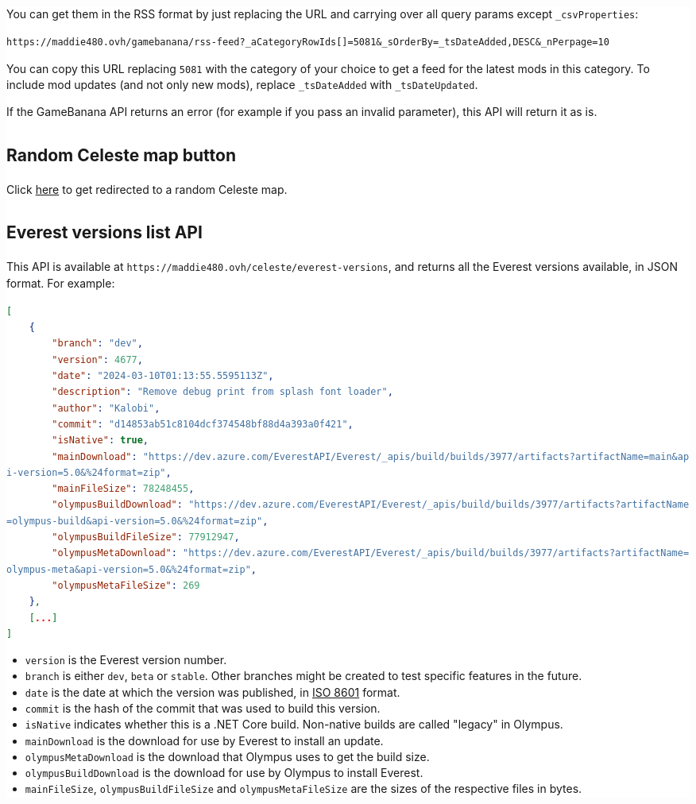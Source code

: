 You can get them in the RSS format by just replacing the URL and carrying over all query params except `_csvProperties`:
```
https://maddie480.ovh/gamebanana/rss-feed?_aCategoryRowIds[]=5081&_sOrderBy=_tsDateAdded,DESC&_nPerpage=10
```

You can copy this URL replacing `5081` with the category of your choice to get a feed for the latest mods in this category.
To include mod updates (and not only new mods), replace `_tsDateAdded` with `_tsDateUpdated`.

If the GameBanana API returns an error (for example if you pass an invalid parameter), this API will return it as is.

## Random Celeste map button

Click [here](https://maddie480.ovh/celeste/random-map) to get redirected to a random Celeste map.

## Everest versions list API

This API is available at `https://maddie480.ovh/celeste/everest-versions`, and returns all the Everest versions available, in JSON format.  For example:
```json
[
    {
        "branch": "dev",
        "version": 4677,
        "date": "2024-03-10T01:13:55.5595113Z",
        "description": "Remove debug print from splash font loader",
        "author": "Kalobi",
        "commit": "d14853ab51c8104dcf374548bf88d4a393a0f421",
        "isNative": true,
        "mainDownload": "https://dev.azure.com/EverestAPI/Everest/_apis/build/builds/3977/artifacts?artifactName=main&api-version=5.0&%24format=zip",
        "mainFileSize": 78248455,
        "olympusBuildDownload": "https://dev.azure.com/EverestAPI/Everest/_apis/build/builds/3977/artifacts?artifactName=olympus-build&api-version=5.0&%24format=zip",
        "olympusBuildFileSize": 77912947,
        "olympusMetaDownload": "https://dev.azure.com/EverestAPI/Everest/_apis/build/builds/3977/artifacts?artifactName=olympus-meta&api-version=5.0&%24format=zip",
        "olympusMetaFileSize": 269
    },
    [...]
]
```

- `version` is the Everest version number.
- `branch` is either `dev`, `beta` or `stable`. Other branches might be created to test specific features in the future.
- `date` is the date at which the version was published, in [ISO 8601](https://en.wikipedia.org/wiki/ISO_8601) format.
- `commit` is the hash of the commit that was used to build this version.
- `isNative` indicates whether this is a .NET Core build. Non-native builds are called "legacy" in Olympus.
- `mainDownload` is the download for use by Everest to install an update.
- `olympusMetaDownload` is the download that Olympus uses to get the build size.
- `olympusBuildDownload` is the download for use by Olympus to install Everest.
- `mainFileSize`, `olympusBuildFileSize` and `olympusMetaFileSize` are the sizes of the respective files in bytes.
